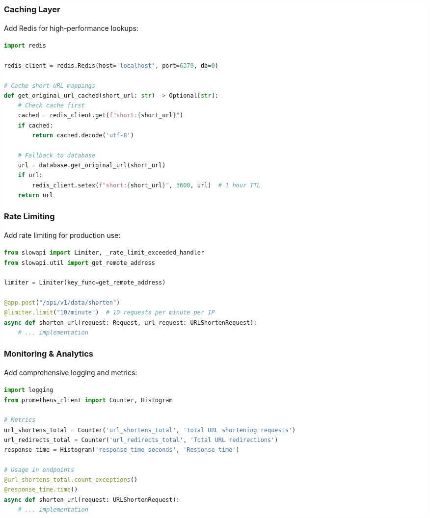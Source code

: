 ### Caching Layer
Add Redis for high-performance lookups:

```python
import redis

redis_client = redis.Redis(host='localhost', port=6379, db=0)

# Cache short URL mappings
def get_original_url_cached(short_url: str) -> Optional[str]:
    # Check cache first
    cached = redis_client.get(f"short:{short_url}")
    if cached:
        return cached.decode('utf-8')
    
    # Fallback to database
    url = database.get_original_url(short_url)
    if url:
        redis_client.setex(f"short:{short_url}", 3600, url)  # 1 hour TTL
    return url
```

### Rate Limiting
Add rate limiting for production use:

```python
from slowapi import Limiter, _rate_limit_exceeded_handler
from slowapi.util import get_remote_address

limiter = Limiter(key_func=get_remote_address)

@app.post("/api/v1/data/shorten")
@limiter.limit("10/minute")  # 10 requests per minute per IP
async def shorten_url(request: Request, url_request: URLShortenRequest):
    # ... implementation
```

### Monitoring & Analytics
Add comprehensive logging and metrics:

```python
import logging
from prometheus_client import Counter, Histogram

# Metrics
url_shortens_total = Counter('url_shortens_total', 'Total URL shortening requests')
url_redirects_total = Counter('url_redirects_total', 'Total URL redirections')
response_time = Histogram('response_time_seconds', 'Response time')

# Usage in endpoints
@url_shortens_total.count_exceptions()
@response_time.time()
async def shorten_url(request: URLShortenRequest):
    # ... implementation
```
